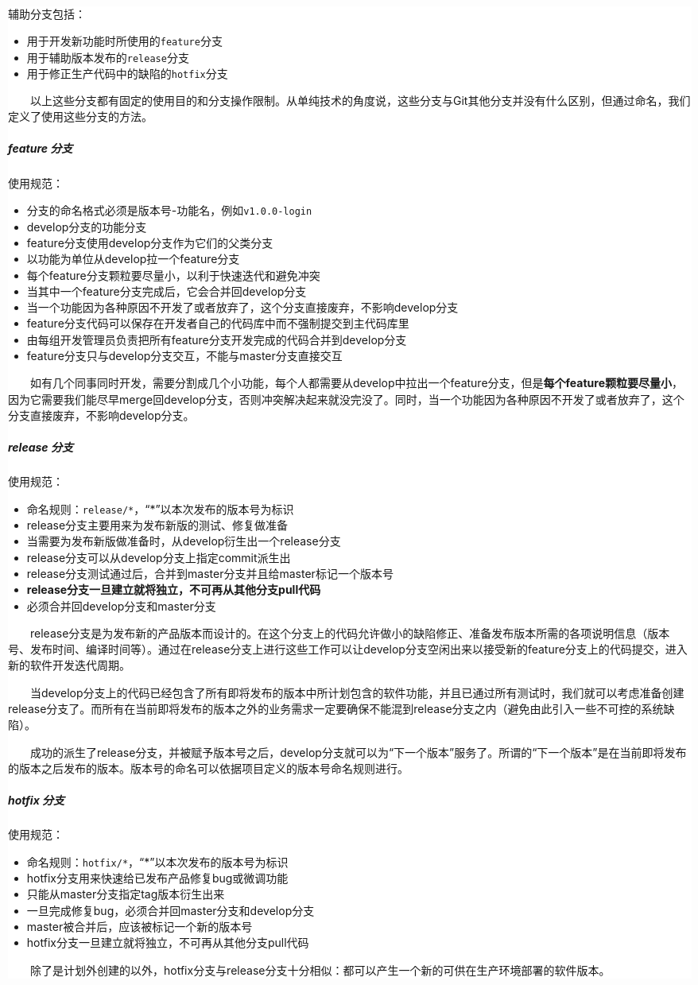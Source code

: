辅助分支包括：

* 用于开发新功能时所使用的`feature`分支
* 用于辅助版本发布的`release`分支
* 用于修正生产代码中的缺陷的`hotfix`分支

　　以上这些分支都有固定的使用目的和分支操作限制。从单纯技术的角度说，这些分支与Git其他分支并没有什么区别，但通过命名，我们定义了使用这些分支的方法。

##### feature 分支
使用规范：

* 分支的命名格式必须是版本号-功能名，例如`v1.0.0-login`
* develop分支的功能分支
* feature分支使用develop分支作为它们的父类分支
* 以功能为单位从develop拉一个feature分支
* 每个feature分支颗粒要尽量小，以利于快速迭代和避免冲突
* 当其中一个feature分支完成后，它会合并回develop分支
* 当一个功能因为各种原因不开发了或者放弃了，这个分支直接废弃，不影响develop分支
* feature分支代码可以保存在开发者自己的代码库中而不强制提交到主代码库里
* 由每组开发管理员负责把所有feature分支开发完成的代码合并到develop分支
* feature分支只与develop分支交互，不能与master分支直接交互

　　如有几个同事同时开发，需要分割成几个小功能，每个人都需要从develop中拉出一个feature分支，但是**每个feature颗粒要尽量小**，因为它需要我们能尽早merge回develop分支，否则冲突解决起来就没完没了。同时，当一个功能因为各种原因不开发了或者放弃了，这个分支直接废弃，不影响develop分支。

##### release 分支
使用规范：

* 命名规则：`release/*`，“*”以本次发布的版本号为标识
* release分支主要用来为发布新版的测试、修复做准备
* 当需要为发布新版做准备时，从develop衍生出一个release分支
* release分支可以从develop分支上指定commit派生出
* release分支测试通过后，合并到master分支并且给master标记一个版本号
* **release分支一旦建立就将独立，不可再从其他分支pull代码**
* 必须合并回develop分支和master分支

　　release分支是为发布新的产品版本而设计的。在这个分支上的代码允许做小的缺陷修正、准备发布版本所需的各项说明信息（版本号、发布时间、编译时间等）。通过在release分支上进行这些工作可以让develop分支空闲出来以接受新的feature分支上的代码提交，进入新的软件开发迭代周期。

　　当develop分支上的代码已经包含了所有即将发布的版本中所计划包含的软件功能，并且已通过所有测试时，我们就可以考虑准备创建release分支了。而所有在当前即将发布的版本之外的业务需求一定要确保不能混到release分支之内（避免由此引入一些不可控的系统缺陷）。

　　成功的派生了release分支，并被赋予版本号之后，develop分支就可以为“下一个版本”服务了。所谓的“下一个版本”是在当前即将发布的版本之后发布的版本。版本号的命名可以依据项目定义的版本号命名规则进行。

##### hotfix 分支
使用规范：

* 命名规则：`hotfix/*`，“*”以本次发布的版本号为标识
* hotfix分支用来快速给已发布产品修复bug或微调功能
* 只能从master分支指定tag版本衍生出来
* 一旦完成修复bug，必须合并回master分支和develop分支
* master被合并后，应该被标记一个新的版本号
* hotfix分支一旦建立就将独立，不可再从其他分支pull代码

　　除了是计划外创建的以外，hotfix分支与release分支十分相似：都可以产生一个新的可供在生产环境部署的软件版本。
